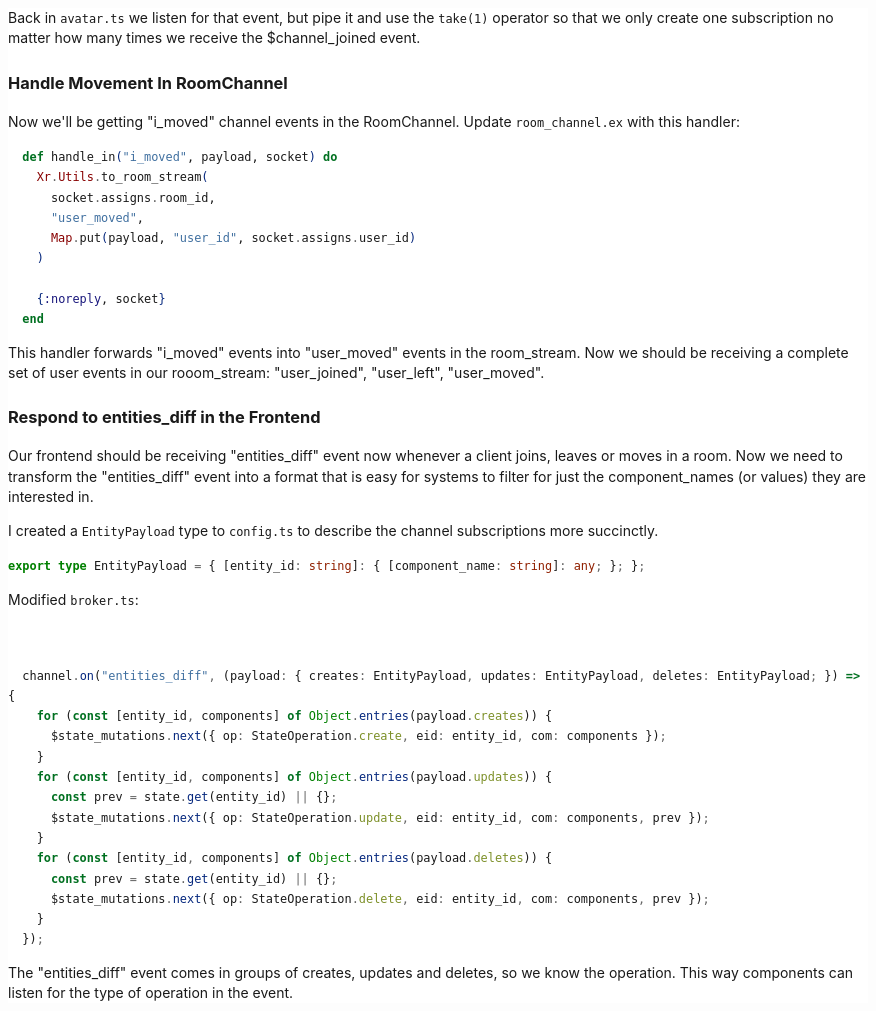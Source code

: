 Back in `avatar.ts` we listen for that event, but pipe it and use the `take(1)` operator so that we only create one subscription no matter how many times we receive the $channel_joined event.

### Handle Movement In RoomChannel

Now we'll be getting "i_moved" channel events in the RoomChannel.  Update `room_channel.ex` with this handler:

```elixir
  def handle_in("i_moved", payload, socket) do
    Xr.Utils.to_room_stream(
      socket.assigns.room_id,
      "user_moved",
      Map.put(payload, "user_id", socket.assigns.user_id)
    )

    {:noreply, socket}
  end

```
This handler forwards "i_moved" events into "user_moved" events in the room_stream.  Now we should be receiving a complete set of user events in our rooom_stream: "user_joined", "user_left", "user_moved".



### Respond to entities_diff in the Frontend

Our frontend should be receiving "entities_diff" event now whenever a client joins, leaves or moves in a room.  Now we need to transform the "entities_diff" event into a format that is easy for systems to filter for just the component_names (or values) they are interested in.

I created a `EntityPayload` type to `config.ts` to describe the channel subscriptions more succinctly.

```typescript
export type EntityPayload = { [entity_id: string]: { [component_name: string]: any; }; };
```

Modified `broker.ts`:  

```typescript


  channel.on("entities_diff", (payload: { creates: EntityPayload, updates: EntityPayload, deletes: EntityPayload; }) => {
    for (const [entity_id, components] of Object.entries(payload.creates)) {
      $state_mutations.next({ op: StateOperation.create, eid: entity_id, com: components });
    }
    for (const [entity_id, components] of Object.entries(payload.updates)) {
      const prev = state.get(entity_id) || {};
      $state_mutations.next({ op: StateOperation.update, eid: entity_id, com: components, prev });
    }
    for (const [entity_id, components] of Object.entries(payload.deletes)) {
      const prev = state.get(entity_id) || {};
      $state_mutations.next({ op: StateOperation.delete, eid: entity_id, com: components, prev });
    }
  });

```
The "entities_diff" event comes in groups of creates, updates and deletes, so we know the operation.  This way components can listen for the type of operation in the event.  
